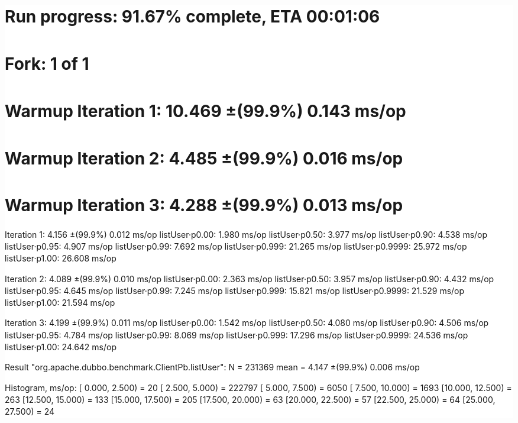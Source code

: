 # Run progress: 91.67% complete, ETA 00:01:06
# Fork: 1 of 1
# Warmup Iteration   1: 10.469 ±(99.9%) 0.143 ms/op
# Warmup Iteration   2: 4.485 ±(99.9%) 0.016 ms/op
# Warmup Iteration   3: 4.288 ±(99.9%) 0.013 ms/op
Iteration   1: 4.156 ±(99.9%) 0.012 ms/op
                 listUser·p0.00:   1.980 ms/op
                 listUser·p0.50:   3.977 ms/op
                 listUser·p0.90:   4.538 ms/op
                 listUser·p0.95:   4.907 ms/op
                 listUser·p0.99:   7.692 ms/op
                 listUser·p0.999:  21.265 ms/op
                 listUser·p0.9999: 25.972 ms/op
                 listUser·p1.00:   26.608 ms/op

Iteration   2: 4.089 ±(99.9%) 0.010 ms/op
                 listUser·p0.00:   2.363 ms/op
                 listUser·p0.50:   3.957 ms/op
                 listUser·p0.90:   4.432 ms/op
                 listUser·p0.95:   4.645 ms/op
                 listUser·p0.99:   7.245 ms/op
                 listUser·p0.999:  15.821 ms/op
                 listUser·p0.9999: 21.529 ms/op
                 listUser·p1.00:   21.594 ms/op

Iteration   3: 4.199 ±(99.9%) 0.011 ms/op
                 listUser·p0.00:   1.542 ms/op
                 listUser·p0.50:   4.080 ms/op
                 listUser·p0.90:   4.506 ms/op
                 listUser·p0.95:   4.784 ms/op
                 listUser·p0.99:   8.069 ms/op
                 listUser·p0.999:  17.296 ms/op
                 listUser·p0.9999: 24.536 ms/op
                 listUser·p1.00:   24.642 ms/op



Result "org.apache.dubbo.benchmark.ClientPb.listUser":
  N = 231369
  mean =      4.147 ±(99.9%) 0.006 ms/op

  Histogram, ms/op:
    [ 0.000,  2.500) = 20 
    [ 2.500,  5.000) = 222797 
    [ 5.000,  7.500) = 6050 
    [ 7.500, 10.000) = 1693 
    [10.000, 12.500) = 263 
    [12.500, 15.000) = 133 
    [15.000, 17.500) = 205 
    [17.500, 20.000) = 63 
    [20.000, 22.500) = 57 
    [22.500, 25.000) = 64 
    [25.000, 27.500) = 24 
